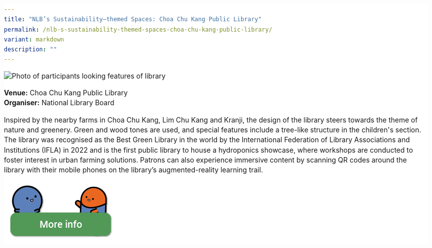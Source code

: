 ```yaml
---
title: "NLB’s Sustainability–themed Spaces: Choa Chu Kang Public Library"
permalink: /nlb-s-sustainability-themed-spaces-choa-chu-kang-public-library/
variant: markdown
description: ""
---
```

![Photo of participants looking features of library](/images/Others/NLB_CCK_Library.jpg)

**Venue:** Choa Chu Kang Public Library <br>
**Organiser:** National Library Board 

Inspired by the nearby farms in Choa Chu Kang, Lim Chu Kang and Kranji, the design of the library steers towards the theme of nature and greenery. Green and wood tones are used, and special features include a tree-like structure in the children's section. The library was recognised as the Best Green Library in the world by the International Federation of Library Associations and Institutions (IFLA) in 2022 and is the first public library to house a hydroponics showcase, where workshops are conducted to foster interest in urban farming solutions. 
Patrons can also experience immersive content by scanning QR codes around the library with their mobile phones on the library’s augmented-reality learning trail.  

<a class="btn-link" target="_blank" href="https://www.nlb.gov.sg/main/about-us/press-room-and-publications/media-releases/2021/reconnect-with-nature-choa-chu-kang-public-library-reopens-with-a-passion-for-sustainability">
	<img src="/images/more-info-btn.png"> 
</a>

<style>
	.btn-link {
		display: inline-block;
	}
	a.btn-link[target="_blank"]:after {
	display: none;
}
	.btn-link > img {
		width: 100%;
	}
	
</style>